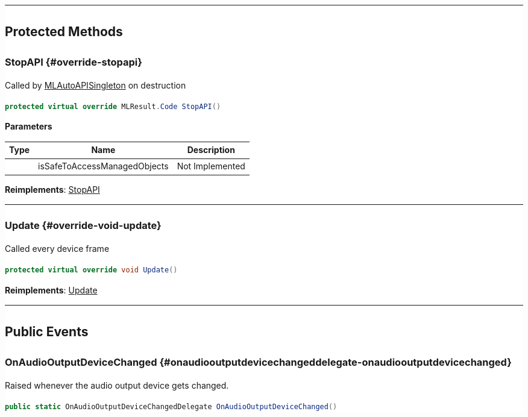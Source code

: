 




-----------

## Protected Methods

### StopAPI {#override-stopapi}

Called by [MLAutoAPISingleton](/unity-api/api/UnityEngine.XR.MagicLeap/UnityEngine.XR.MagicLeap.MLAutoAPISingleton.md) on destruction 

```csharp
protected virtual override MLResult.Code StopAPI()
```


**Parameters**

| Type | Name  | Description  | 
|--|--|--|
|  |isSafeToAccessManagedObjects|Not Implemented|




**Reimplements**: [StopAPI](/unity-api/api/UnityEngine.XR.MagicLeap/UnityEngine.XR.MagicLeap.MLAutoAPISingleton.md#abstract-stopapi)



-----------

### Update {#override-void-update}

Called every device frame 

```csharp
protected virtual override void Update()
```




**Reimplements**: [Update](/unity-api/api/UnityEngine.XR.MagicLeap/UnityEngine.XR.MagicLeap.MLAutoAPISingleton.md#void-update)



-----------

## Public Events

### OnAudioOutputDeviceChanged {#onaudiooutputdevicechangeddelegate-onaudiooutputdevicechanged}

Raised whenever the audio output device gets changed. 

```csharp
public static OnAudioOutputDeviceChangedDelegate OnAudioOutputDeviceChanged()
```

